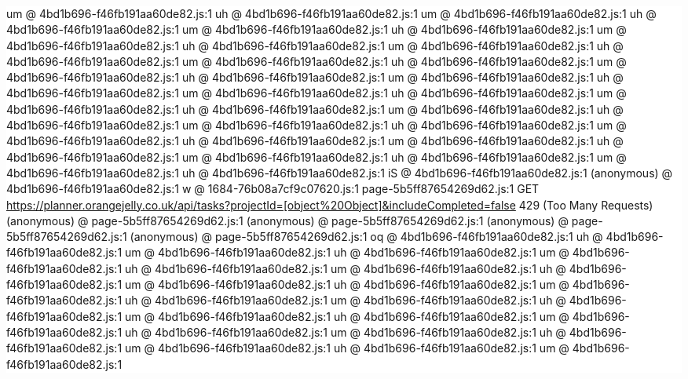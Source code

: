 um @ 4bd1b696-f46fb191aa60de82.js:1
uh @ 4bd1b696-f46fb191aa60de82.js:1
um @ 4bd1b696-f46fb191aa60de82.js:1
uh @ 4bd1b696-f46fb191aa60de82.js:1
um @ 4bd1b696-f46fb191aa60de82.js:1
uh @ 4bd1b696-f46fb191aa60de82.js:1
um @ 4bd1b696-f46fb191aa60de82.js:1
uh @ 4bd1b696-f46fb191aa60de82.js:1
um @ 4bd1b696-f46fb191aa60de82.js:1
uh @ 4bd1b696-f46fb191aa60de82.js:1
um @ 4bd1b696-f46fb191aa60de82.js:1
uh @ 4bd1b696-f46fb191aa60de82.js:1
um @ 4bd1b696-f46fb191aa60de82.js:1
uh @ 4bd1b696-f46fb191aa60de82.js:1
um @ 4bd1b696-f46fb191aa60de82.js:1
uh @ 4bd1b696-f46fb191aa60de82.js:1
um @ 4bd1b696-f46fb191aa60de82.js:1
uh @ 4bd1b696-f46fb191aa60de82.js:1
um @ 4bd1b696-f46fb191aa60de82.js:1
uh @ 4bd1b696-f46fb191aa60de82.js:1
um @ 4bd1b696-f46fb191aa60de82.js:1
uh @ 4bd1b696-f46fb191aa60de82.js:1
um @ 4bd1b696-f46fb191aa60de82.js:1
uh @ 4bd1b696-f46fb191aa60de82.js:1
um @ 4bd1b696-f46fb191aa60de82.js:1
uh @ 4bd1b696-f46fb191aa60de82.js:1
um @ 4bd1b696-f46fb191aa60de82.js:1
uh @ 4bd1b696-f46fb191aa60de82.js:1
um @ 4bd1b696-f46fb191aa60de82.js:1
uh @ 4bd1b696-f46fb191aa60de82.js:1
um @ 4bd1b696-f46fb191aa60de82.js:1
uh @ 4bd1b696-f46fb191aa60de82.js:1
iS @ 4bd1b696-f46fb191aa60de82.js:1
(anonymous) @ 4bd1b696-f46fb191aa60de82.js:1
w @ 1684-76b08a7cf9c07620.js:1
page-5b5ff87654269d62.js:1  GET https://planner.orangejelly.co.uk/api/tasks?projectId=[object%20Object]&includeCompleted=false 429 (Too Many Requests)
(anonymous) @ page-5b5ff87654269d62.js:1
(anonymous) @ page-5b5ff87654269d62.js:1
(anonymous) @ page-5b5ff87654269d62.js:1
(anonymous) @ page-5b5ff87654269d62.js:1
oq @ 4bd1b696-f46fb191aa60de82.js:1
uh @ 4bd1b696-f46fb191aa60de82.js:1
um @ 4bd1b696-f46fb191aa60de82.js:1
uh @ 4bd1b696-f46fb191aa60de82.js:1
um @ 4bd1b696-f46fb191aa60de82.js:1
uh @ 4bd1b696-f46fb191aa60de82.js:1
um @ 4bd1b696-f46fb191aa60de82.js:1
uh @ 4bd1b696-f46fb191aa60de82.js:1
um @ 4bd1b696-f46fb191aa60de82.js:1
uh @ 4bd1b696-f46fb191aa60de82.js:1
um @ 4bd1b696-f46fb191aa60de82.js:1
uh @ 4bd1b696-f46fb191aa60de82.js:1
um @ 4bd1b696-f46fb191aa60de82.js:1
uh @ 4bd1b696-f46fb191aa60de82.js:1
um @ 4bd1b696-f46fb191aa60de82.js:1
uh @ 4bd1b696-f46fb191aa60de82.js:1
um @ 4bd1b696-f46fb191aa60de82.js:1
uh @ 4bd1b696-f46fb191aa60de82.js:1
um @ 4bd1b696-f46fb191aa60de82.js:1
uh @ 4bd1b696-f46fb191aa60de82.js:1
um @ 4bd1b696-f46fb191aa60de82.js:1
uh @ 4bd1b696-f46fb191aa60de82.js:1
um @ 4bd1b696-f46fb191aa60de82.js:1
